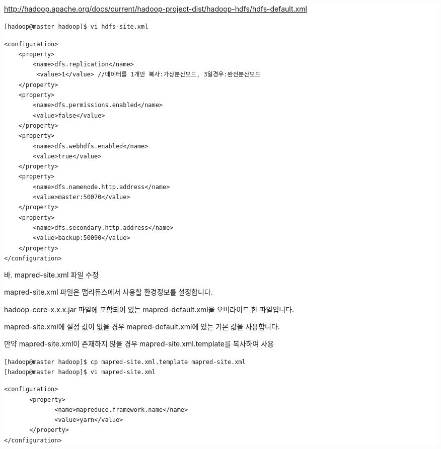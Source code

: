 http://hadoop.apache.org/docs/current/hadoop-project-dist/hadoop-hdfs/hdfs-default.xml

 `````
[hadoop@master hadoop]$ vi hdfs-site.xml
 `````

````config
<configuration>
    <property>
        <name>dfs.replication</name>
         <value>1</value> //데이터를 1개만 복사:가상분산모드, 3일경우:완전분산모드
    </property>
    <property>
        <name>dfs.permissions.enabled</name>
        <value>false</value>
    </property>
    <property>
        <name>dfs.webhdfs.enabled</name>
        <value>true</value>
    </property>
    <property>
        <name>dfs.namenode.http.address</name>
        <value>master:50070</value>
    </property>
    <property>
        <name>dfs.secondary.http.address</name>
        <value>backup:50090</value>
    </property>
</configuration>
````

 

바. mapred-site.xml 파일 수정

mapred-site.xml 파일은 맵리듀스에서 사용할 환경정보를 설정합니다. 

hadoop-core-x.x.x.jar 파일에 포함되어 있는 mapred-default.xml을 오버라이드 한 파일입니다. 

mapred-site.xml에 설정 값이 없을 경우 mapred-default.xml에 있는 기본 값을 사용합니다.

만약 mapred-site.xml이 존재하지 않을 경우 mapred-site.xml.template를 복사하여 사용

 



````
[hadoop@master hadoop]$ cp mapred-site.xml.template mapred-site.xml
[hadoop@master hadoop]$ vi mapred-site.xml
````

````config
<configuration>
       <property>
              <name>mapreduce.framework.name</name>
              <value>yarn</value>
       </property>
</configuration>
````

